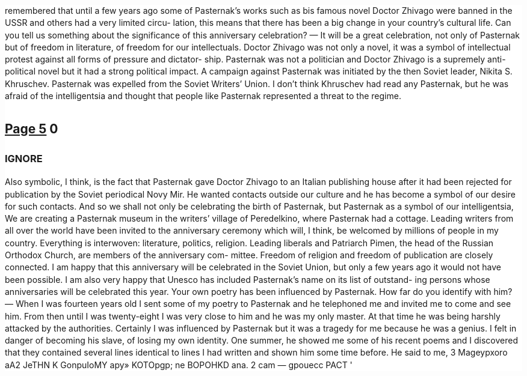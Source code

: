 remembered that until a few years ago some of Pasternak’s 
works such as bis famous novel Doctor Zhivago were 
banned in the USSR and others had a very limited circu- 
lation, this means that there has been a big change in your 
country’s cultural life. Can you tell us something about the 
significance of this anniversary celebration? 
— It will be a great celebration, not only of Pasternak but 
of freedom in literature, of freedom for our intellectuals. 
Doctor Zhivago was not only a novel, it was a symbol of 
intellectual protest against all forms of pressure and dictator- 
ship. Pasternak was not a politician and Doctor Zhivago is 
a supremely anti-political novel but it had a strong political 
impact. 
A campaign against Pasternak was initiated by the then 
Soviet leader, Nikita S. Khruschev. Pasternak was expelled 
from the Soviet Writers’ Union. I don’t think Khruschev 
had read any Pasternak, but he was afraid of the intelligentsia 
and thought that people like Pasternak represented a threat 
to the regime. 
 

## [Page 5](085219engo.pdf#page=5) 0

### IGNORE

Also symbolic, I think, is the fact that Pasternak gave 
Doctor Zhivago to an Italian publishing house after it had 
been rejected for publication by the Soviet periodical Novy 
Mir. He wanted contacts outside our culture and he has 
become a symbol of our desire for such contacts. 
And so we shall not only be celebrating the birth of 
Pasternak, but Pasternak as a symbol of our intelligentsia, 
We are creating a Pasternak museum in the writers’ village 
of Peredelkino, where Pasternak had a cottage. Leading 
writers from all over the world have been invited to the 
anniversary ceremony which will, I think, be welcomed by 
millions of people in my country. 
Everything is interwoven: literature, politics, religion. 
Leading liberals and Patriarch Pimen, the head of the Russian 
Orthodox Church, are members of the anniversary com- 
mittee. Freedom of religion and freedom of publication are 
closely connected. I am happy that this anniversary will be 
celebrated in the Soviet Union, but only a few years ago 
it would not have been possible. I am also very happy that 
Unesco has included Pasternak’s name on its list of outstand- 
ing persons whose anniversaries will be celebrated this year. 
Your own poetry has been influenced by Pasternak. How 
far do you identify with him? 
— When I was fourteen years old I sent some of my poetry 
to Pasternak and he telephoned me and invited me to come 
and see him. From then until I was twenty-eight I was very 
close to him and he was my only master. At that time he 
was being harshly attacked by the authorities. 
Certainly I was influenced by Pasternak but it was a 
tragedy for me because he was a genius. I felt in danger of 
becoming his slave, of losing my own identity. One summer, 
he showed me some of his recent poems and I discovered 
that they contained several lines identical to lines I had 
written and shown him some time before. He said to me, 
3 Mageypxoro aA2 
JeTHN K GonpuIoMY apy» 
KOTOpgp; ne BOPOHKD ana. 
2 cam —  gpouecc PACT 
' 